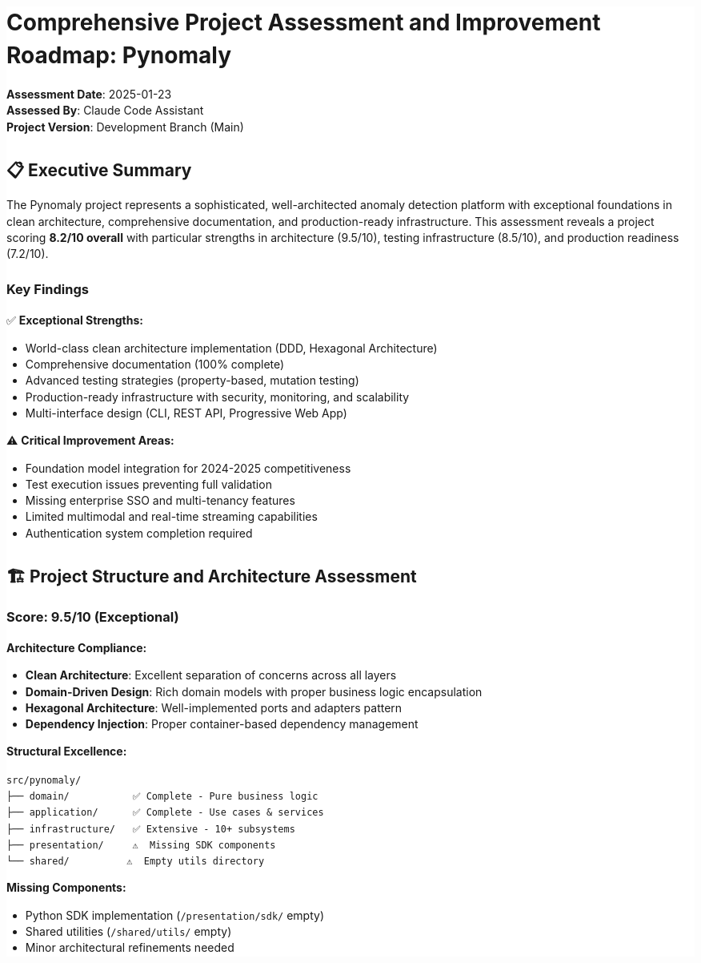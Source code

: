 # Comprehensive Project Assessment and Improvement Roadmap: Pynomaly

**Assessment Date**: 2025-01-23  
**Assessed By**: Claude Code Assistant  
**Project Version**: Development Branch (Main)  

## 📋 Executive Summary

The Pynomaly project represents a sophisticated, well-architected anomaly detection platform with exceptional foundations in clean architecture, comprehensive documentation, and production-ready infrastructure. This assessment reveals a project scoring **8.2/10 overall** with particular strengths in architecture (9.5/10), testing infrastructure (8.5/10), and production readiness (7.2/10).

### Key Findings

✅ **Exceptional Strengths:**
- World-class clean architecture implementation (DDD, Hexagonal Architecture)
- Comprehensive documentation (100% complete)
- Advanced testing strategies (property-based, mutation testing)
- Production-ready infrastructure with security, monitoring, and scalability
- Multi-interface design (CLI, REST API, Progressive Web App)

⚠️ **Critical Improvement Areas:**
- Foundation model integration for 2024-2025 competitiveness
- Test execution issues preventing full validation
- Missing enterprise SSO and multi-tenancy features
- Limited multimodal and real-time streaming capabilities
- Authentication system completion required

## 🏗️ Project Structure and Architecture Assessment

### Score: 9.5/10 (Exceptional)

**Architecture Compliance:**
- **Clean Architecture**: Excellent separation of concerns across all layers
- **Domain-Driven Design**: Rich domain models with proper business logic encapsulation
- **Hexagonal Architecture**: Well-implemented ports and adapters pattern
- **Dependency Injection**: Proper container-based dependency management

**Structural Excellence:**
```
src/pynomaly/
├── domain/           ✅ Complete - Pure business logic
├── application/      ✅ Complete - Use cases & services  
├── infrastructure/   ✅ Extensive - 10+ subsystems
├── presentation/     ⚠️  Missing SDK components
└── shared/          ⚠️  Empty utils directory
```

**Missing Components:**
- Python SDK implementation (`/presentation/sdk/` empty)
- Shared utilities (`/shared/utils/` empty)
- Minor architectural refinements needed
